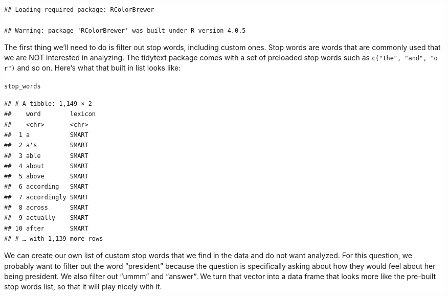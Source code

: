     ## Loading required package: RColorBrewer

    ## Warning: package 'RColorBrewer' was built under R version 4.0.5

The first thing we’ll need to do is filter out stop words, including
custom ones. Stop words are words that are commonly used that we are NOT
interested in analyzing. The tidytext package comes with a set of
preloaded stop words such as `c("the", "and", "or")` and so on. Here’s
what that built in list looks like:

``` r
stop_words
```

    ## # A tibble: 1,149 × 2
    ##    word        lexicon
    ##    <chr>       <chr>  
    ##  1 a           SMART  
    ##  2 a's         SMART  
    ##  3 able        SMART  
    ##  4 about       SMART  
    ##  5 above       SMART  
    ##  6 according   SMART  
    ##  7 accordingly SMART  
    ##  8 across      SMART  
    ##  9 actually    SMART  
    ## 10 after       SMART  
    ## # … with 1,139 more rows

We can create our own list of custom stop words that we find in the data
and do not want analyzed. For this question, we probably want to filter
out the word “president” because the question is specifically asking
about how they would feel about her being president. We also filter out
“ummm” and “answer”. We turn that vector into a data frame that looks
more like the pre-built stop words list, so that it will play nicely
with it.
